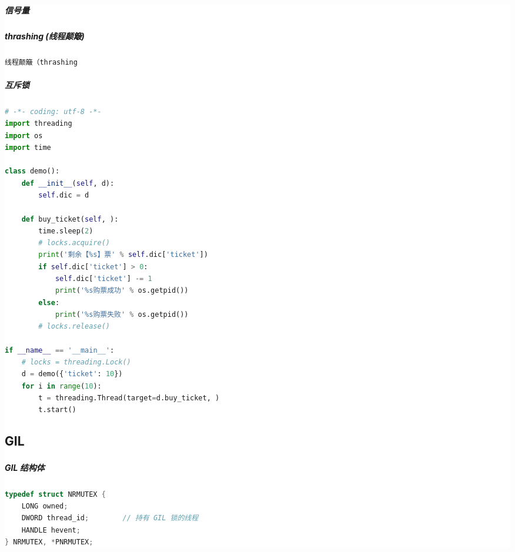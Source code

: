 ##### 信号量

```python

```

##### thrashing (线程颠簸)

```
线程颠簸（thrashing
```

##### 互斥锁

```python
# -*- coding: utf-8 -*-
import threading
import os
import time

class demo():
    def __init__(self, d):
        self.dic = d

    def buy_ticket(self, ):
        time.sleep(2)
        # locks.acquire()
        print('剩余【%s】票' % self.dic['ticket'])
        if self.dic['ticket'] > 0:
            self.dic['ticket'] -= 1
            print('%s购票成功' % os.getpid())
        else:
            print('%s购票失败' % os.getpid())
        # locks.release()

if __name__ == '__main__':
    # locks = threading.Lock()
    d = demo({'ticket': 10})
    for i in range(10):
        t = threading.Thread(target=d.buy_ticket, )
        t.start()
```

## GIL

##### GIL 结构体

```c
typedef struct NRMUTEX {
    LONG owned;
    DWORD thread_id;		// 持有 GIL 锁的线程
    HANDLE hevent;
} NRMUTEX, *PNRMUTEX;
```
